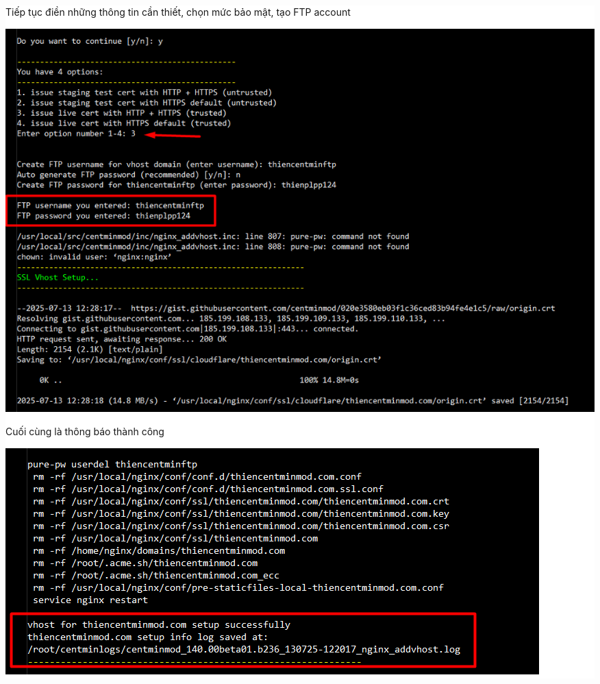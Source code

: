 Tiếp tục điền những thông tin cần thiết, chọn mức bảo mật, tạo FTP account 

![image.png](/Images/tuan_4_thxdwvps/image%2036.png)

Cuối cùng là thông báo thành công

![image.png](/Images/tuan_4_thxdwvps/image%2037.png)

